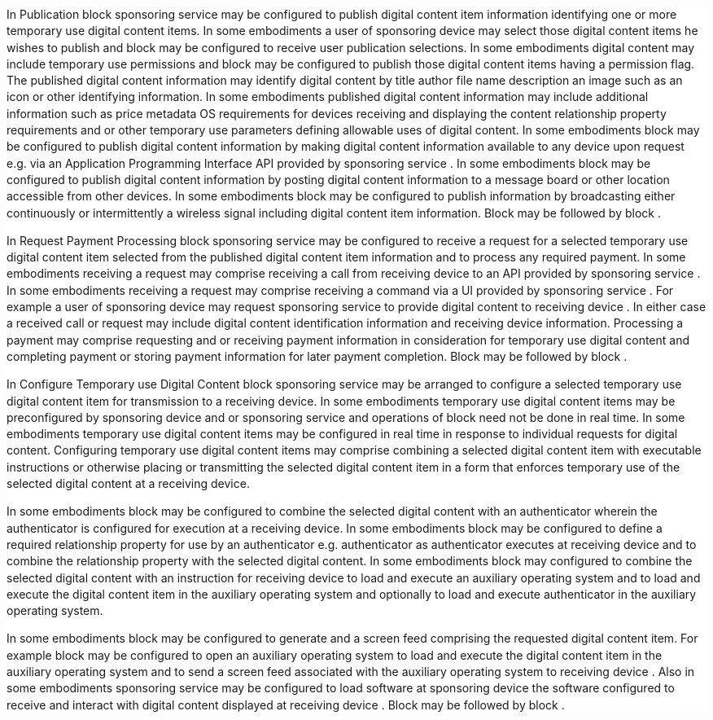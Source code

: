 In Publication block sponsoring service may be configured to publish digital content item information identifying one or more temporary use digital content items. In some embodiments a user of sponsoring device may select those digital content items he wishes to publish and block may be configured to receive user publication selections. In some embodiments digital content may include temporary use permissions and block may be configured to publish those digital content items having a permission flag. The published digital content information may identify digital content by title author file name description an image such as an icon or other identifying information. In some embodiments published digital content information may include additional information such as price metadata OS requirements for devices receiving and displaying the content relationship property requirements and or other temporary use parameters defining allowable uses of digital content. In some embodiments block may be configured to publish digital content information by making digital content information available to any device upon request e.g. via an Application Programming Interface API provided by sponsoring service . In some embodiments block may be configured to publish digital content information by posting digital content information to a message board or other location accessible from other devices. In some embodiments block may be configured to publish information by broadcasting either continuously or intermittently a wireless signal including digital content item information. Block may be followed by block .

In Request Payment Processing block sponsoring service may be configured to receive a request for a selected temporary use digital content item selected from the published digital content item information and to process any required payment. In some embodiments receiving a request may comprise receiving a call from receiving device to an API provided by sponsoring service . In some embodiments receiving a request may comprise receiving a command via a UI provided by sponsoring service . For example a user of sponsoring device may request sponsoring service to provide digital content to receiving device . In either case a received call or request may include digital content identification information and receiving device information. Processing a payment may comprise requesting and or receiving payment information in consideration for temporary use digital content and completing payment or storing payment information for later payment completion. Block may be followed by block .

In Configure Temporary use Digital Content block sponsoring service may be arranged to configure a selected temporary use digital content item for transmission to a receiving device. In some embodiments temporary use digital content items may be preconfigured by sponsoring device and or sponsoring service and operations of block need not be done in real time. In some embodiments temporary use digital content items may be configured in real time in response to individual requests for digital content. Configuring temporary use digital content items may comprise combining a selected digital content item with executable instructions or otherwise placing or transmitting the selected digital content item in a form that enforces temporary use of the selected digital content at a receiving device.

In some embodiments block may be configured to combine the selected digital content with an authenticator wherein the authenticator is configured for execution at a receiving device. In some embodiments block may be configured to define a required relationship property for use by an authenticator e.g. authenticator as authenticator executes at receiving device and to combine the relationship property with the selected digital content. In some embodiments block may configured to combine the selected digital content with an instruction for receiving device to load and execute an auxiliary operating system and to load and execute the digital content item in the auxiliary operating system and optionally to load and execute authenticator in the auxiliary operating system.

In some embodiments block may be configured to generate and a screen feed comprising the requested digital content item. For example block may be configured to open an auxiliary operating system to load and execute the digital content item in the auxiliary operating system and to send a screen feed associated with the auxiliary operating system to receiving device . Also in some embodiments sponsoring service may be configured to load software at sponsoring device the software configured to receive and interact with digital content displayed at receiving device . Block may be followed by block .
